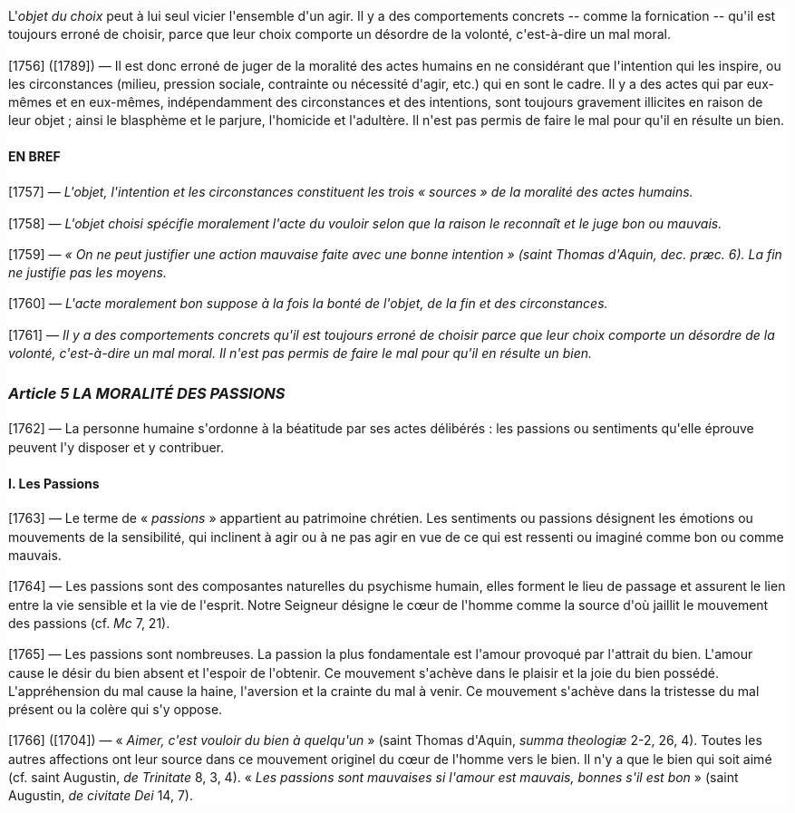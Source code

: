 L'*objet du choix* peut à lui seul vicier l'ensemble d'un agir. Il y a des comportements concrets -- comme la fornication -- qu'il est toujours erroné de choisir, parce que leur choix comporte un désordre de la volonté, c'est-à-dire un mal moral.

[1756] ([1789]) — Il est donc erroné de juger de la moralité des actes humains en ne considérant que l'intention qui les inspire, ou les circonstances (milieu, pression sociale, contrainte ou nécessité d'agir, etc.) qui en sont le cadre. Il y a des actes qui par eux-mêmes et en eux-mêmes, indépendamment des circonstances et des intentions, sont toujours gravement illicites en raison de leur objet ; ainsi le blasphème et le parjure, l'homicide et l'adultère. Il n'est pas permis de faire le mal pour qu'il en résulte un bien.



#### EN BREF

[1757] — *L'objet, l'intention et les circonstances constituent les trois « *sources* » de la moralité des actes humains.*

[1758] — *L'objet choisi spécifie moralement l'acte du vouloir selon que la raison le reconnaît et le juge bon ou mauvais.*

[1759] — *« *On ne peut justifier une action mauvaise faite avec une bonne intention* » (saint Thomas d'Aquin, dec. præc. 6). La fin ne justifie pas les moyens.*

[1760] — *L'acte moralement bon suppose à la fois la bonté de l'objet, de la fin et des circonstances.*

[1761] — *Il y a des comportements concrets qu'il est toujours erroné de choisir parce que leur choix comporte un désordre de la volonté, c'est-à-dire un mal moral. Il n'est pas permis de faire le mal pour qu'il en résulte un bien.*



### *Article 5* *LA MORALITÉ DES PASSIONS*

[1762] — La personne humaine s'ordonne à la béatitude par ses actes délibérés : les passions ou sentiments qu'elle éprouve peuvent l'y disposer et y contribuer.



#### I. Les Passions

[1763] — Le terme de « *passions* » appartient au patrimoine chrétien. Les sentiments ou passions désignent les émotions ou mouvements de la sensibilité, qui inclinent à agir ou à ne pas agir en vue de ce qui est ressenti ou imaginé comme bon ou comme mauvais.

[1764] — Les passions sont des composantes naturelles du psychisme humain, elles forment le lieu de passage et assurent le lien entre la vie sensible et la vie de l'esprit. Notre Seigneur désigne le cœur de l'homme comme la source d'où jaillit le mouvement des passions (cf. *Mc* 7, 21).

[1765] — Les passions sont nombreuses. La passion la plus fondamentale est l'amour provoqué par l'attrait du bien. L'amour cause le désir du bien absent et l'espoir de l'obtenir. Ce mouvement s'achève dans le plaisir et la joie du bien possédé. L'appréhension du mal cause la haine, l'aversion et la crainte du mal à venir. Ce mouvement s'achève dans la tristesse du mal présent ou la colère qui s'y oppose.

[1766] ([1704]) — « *Aimer, c'est vouloir du bien à quelqu'un* » (saint Thomas d'Aquin, *summa theologiæ* 2-2, 26, 4). Toutes les autres affections ont leur source dans ce mouvement originel du cœur de l'homme vers le bien. Il n'y a que le bien qui soit aimé (cf. saint Augustin, *de Trinitate* 8, 3, 4). « *Les passions sont mauvaises si l'amour est mauvais, bonnes s'il est bon* » (saint Augustin, *de civitate Dei* 14, 7).
